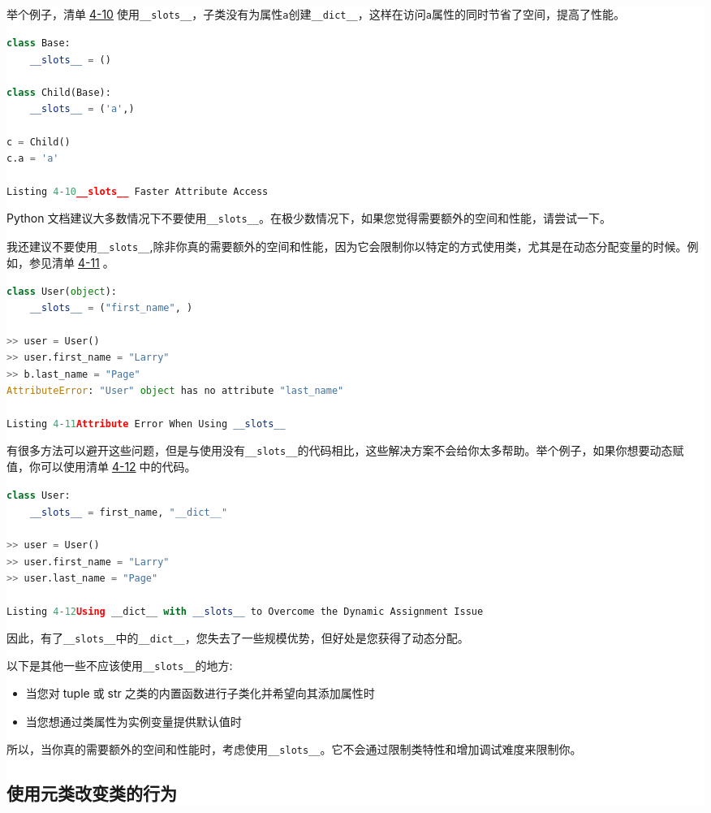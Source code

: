 举个例子，清单 [4-10](#PC32) 使用`__slots__`，子类没有为属性`a`创建`__dict__`，这样在访问`a`属性的同时节省了空间，提高了性能。

```py
class Base:
    __slots__ = ()

class Child(Base):
    __slots__ = ('a',)

c = Child()
c.a = 'a'

Listing 4-10__slots__ Faster Attribute Access

```

Python 文档建议大多数情况下不要使用`__slots__`。在极少数情况下，如果您觉得需要额外的空间和性能，请尝试一下。

我还建议不要使用`__slots__`,除非你真的需要额外的空间和性能，因为它会限制你以特定的方式使用类，尤其是在动态分配变量的时候。例如，参见清单 [4-11](#PC33) 。

```py
class User(object):
    __slots__ = ("first_name", )

>> user = User()
>> user.first_name = "Larry"
>> b.last_name = "Page"
AttributeError: "User" object has no attribute "last_name"

Listing 4-11Attribute Error When Using __slots__

```

有很多方法可以避开这些问题，但是与使用没有`__slots__`的代码相比，这些解决方案不会给你太多帮助。举个例子，如果你想要动态赋值，你可以使用清单 [4-12](#PC34) 中的代码。

```py
class User:
    __slots__ = first_name, "__dict__"

>> user = User()
>> user.first_name = "Larry"
>> user.last_name = "Page"

Listing 4-12Using __dict__ with __slots__ to Overcome the Dynamic Assignment Issue

```

因此，有了`__slots__`中的`__dict__`，您失去了一些规模优势，但好处是您获得了动态分配。

以下是其他一些不应该使用`__slots__`的地方:

*   当您对 tuple 或 str 之类的内置函数进行子类化并希望向其添加属性时

*   当您想通过类属性为实例变量提供默认值时

所以，当你真的需要额外的空间和性能时，考虑使用`__slots__`。它不会通过限制类特性和增加调试难度来限制你。

## 使用元类改变类的行为
